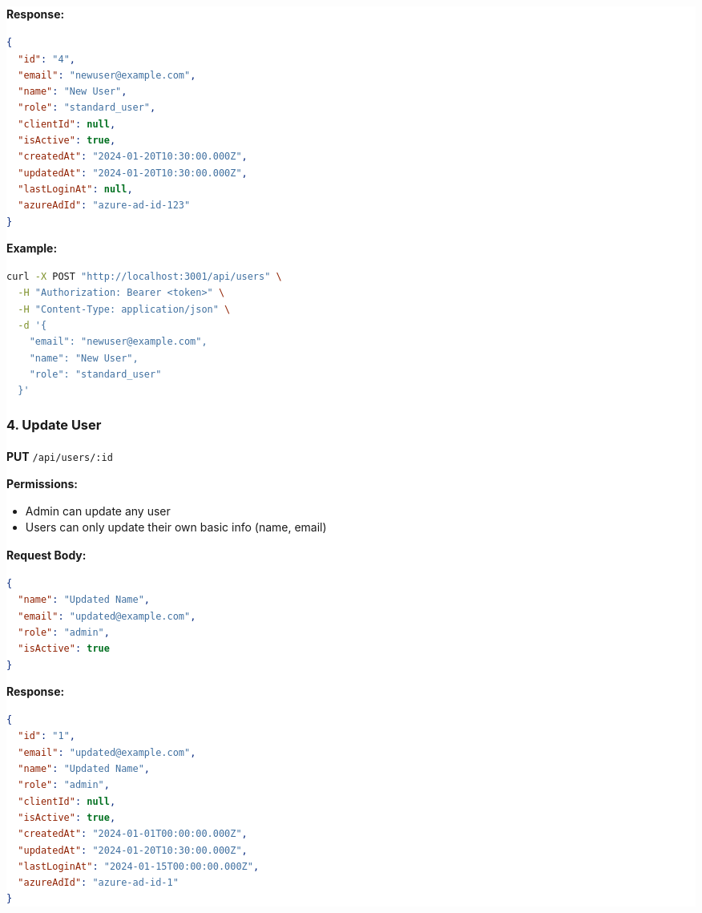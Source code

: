 **Response:**
```json
{
  "id": "4",
  "email": "newuser@example.com",
  "name": "New User",
  "role": "standard_user",
  "clientId": null,
  "isActive": true,
  "createdAt": "2024-01-20T10:30:00.000Z",
  "updatedAt": "2024-01-20T10:30:00.000Z",
  "lastLoginAt": null,
  "azureAdId": "azure-ad-id-123"
}
```

**Example:**
```bash
curl -X POST "http://localhost:3001/api/users" \
  -H "Authorization: Bearer <token>" \
  -H "Content-Type: application/json" \
  -d '{
    "email": "newuser@example.com",
    "name": "New User",
    "role": "standard_user"
  }'
```

### 4. Update User
**PUT** `/api/users/:id`

**Permissions:**
- Admin can update any user
- Users can only update their own basic info (name, email)

**Request Body:**
```json
{
  "name": "Updated Name",
  "email": "updated@example.com",
  "role": "admin",
  "isActive": true
}
```

**Response:**
```json
{
  "id": "1",
  "email": "updated@example.com",
  "name": "Updated Name",
  "role": "admin",
  "clientId": null,
  "isActive": true,
  "createdAt": "2024-01-01T00:00:00.000Z",
  "updatedAt": "2024-01-20T10:30:00.000Z",
  "lastLoginAt": "2024-01-15T00:00:00.000Z",
  "azureAdId": "azure-ad-id-1"
}
```
